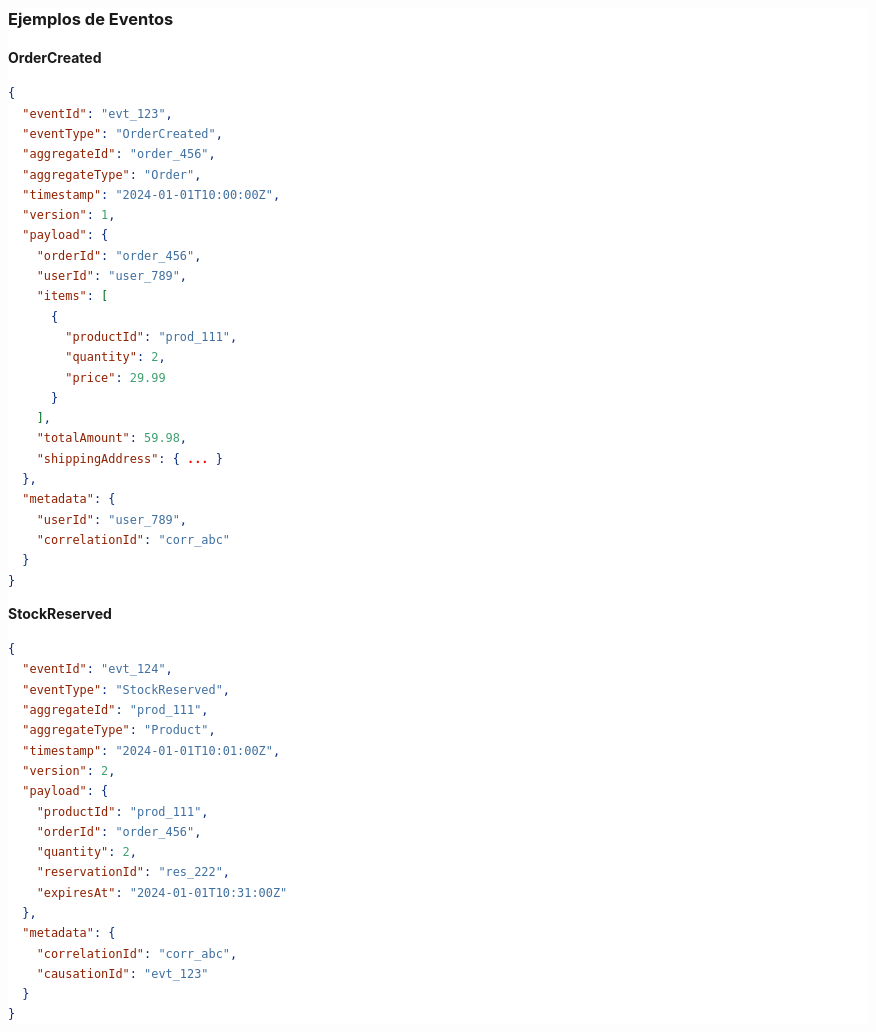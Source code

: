 ```typescript
```

### Ejemplos de Eventos

**OrderCreated**
```json
{
  "eventId": "evt_123",
  "eventType": "OrderCreated",
  "aggregateId": "order_456",
  "aggregateType": "Order",
  "timestamp": "2024-01-01T10:00:00Z",
  "version": 1,
  "payload": {
    "orderId": "order_456",
    "userId": "user_789",
    "items": [
      {
        "productId": "prod_111",
        "quantity": 2,
        "price": 29.99
      }
    ],
    "totalAmount": 59.98,
    "shippingAddress": { ... }
  },
  "metadata": {
    "userId": "user_789",
    "correlationId": "corr_abc"
  }
}
```

**StockReserved**
```json
{
  "eventId": "evt_124",
  "eventType": "StockReserved",
  "aggregateId": "prod_111",
  "aggregateType": "Product",
  "timestamp": "2024-01-01T10:01:00Z",
  "version": 2,
  "payload": {
    "productId": "prod_111",
    "orderId": "order_456",
    "quantity": 2,
    "reservationId": "res_222",
    "expiresAt": "2024-01-01T10:31:00Z"
  },
  "metadata": {
    "correlationId": "corr_abc",
    "causationId": "evt_123"
  }
}
```
